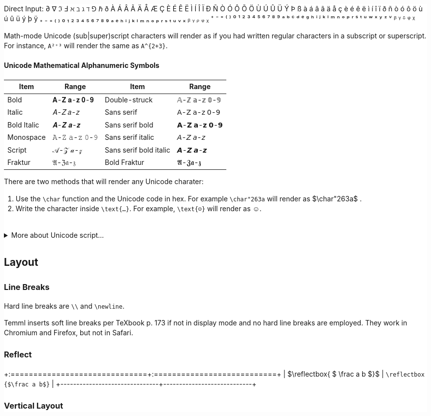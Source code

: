 Direct Input: <span class="direct">∂ ∇ ℑ Ⅎ ℵ ℶ ℷ ℸ ⅁ ℏ ð À Á Â Ã Ä Å Æ Ç È É Ê Ë
Ì Í Î Ï Ð Ñ Ò Ó Ô Õ Ö Ù Ú Û Ü Ý Þ ß à á â ã ä å ç è é ê ë ì í î ï ð ñ ò ó ô ö ù ú û ü ý þ ÿ
 ₊ ₋ ₌ ₍ ₎ ₀ ₁ ₂ ₃ ₄ ₅ ₆ ₇ ₈ ₉ ₐ ₑ ₕ ᵢ ⱼ ₖ ₗ ₘ ₙ ₒ ₚ ᵣ ₛ ₜ ᵤ ᵥ ₓ ᵦ ᵧ ᵨ ᵩ ᵪ ⁺ ⁻ ⁼ ⁽ ⁾ ⁰ ¹ ² ³ ⁴ ⁵ ⁶ ⁷ ⁸ ⁹ ᵃ ᵇ ᶜ ᵈ ᵉ ᵍ ʰ ⁱ ʲ ᵏ ˡ ᵐ ⁿ ᵒ ᵖ ʳ ˢ ᵗ ᵘ ʷ ˣ ʸ ᶻ ᵛ ᵝ ᵞ ᵟ ᵠ ᵡ</span>

Math-mode Unicode (sub|super)script characters will render as if you had written regular 
characters in a subscript or superscript. For instance, `A²⁺³` will render the same
as `A^{2+3}`.

#### Unicode Mathematical Alphanumeric Symbols

| Item         |  Range                |  Item             |  Range                  |
|--------------|-----------------------|-------------------|-------------------------|
| Bold         | $\text{𝐀-𝐙 𝐚-𝐳 𝟎-𝟗}$   | Double-struck     | $\text{𝔸-ℤ 𝕒-𝕫 𝟘-𝟡}$  |
| Italic       | $\text{𝐴-𝑍 𝑎-𝑧}$       | Sans serif        | $\text{𝖠-𝖹 𝖺-𝗓 𝟢-𝟫}$   |
| Bold Italic  | $\text{𝑨-𝒁 𝒂-𝒛}$       | Sans serif bold   | $\text{𝗔-𝗭 𝗮-𝘇 𝟬-𝟵}$  |
| Monospace    | $\text{𝙰-𝚉 𝚊-𝚣 𝟶-𝟿}$   | Sans serif italic | $\text{𝘈-𝘡 𝘢-𝘻}$      |
| Script       | $\text{𝒜-𝒵 𝒶-𝓏}$      | Sans serif bold italic | $\text{𝘼-𝙕 𝙖-𝙯}$  |
| Fraktur      | $\text{𝔄-ℨ}\text{𝔞-𝔷}$ | Bold Fraktur    | $\text{𝕬-𝖅}\text{𝖆-𝖟}$ |

There are two methods that will render any Unicode charater:

1. Use the `\char` function and the Unicode code in hex. For example `\char"263a` will render as $\char"263a$ .
2. Write the character inside `\text{…}`. For example, `\text{☺}` will render as $\text{☺}$.

<br>

<div><details><summary>More about Unicode script…</summary></details>
</div>

## Layout

### Line Breaks

Hard line breaks are `\\` and `\newline`.

Temml inserts soft line breaks per TeXbook p. 173 if not in display mode and
no hard line breaks are employed. They work in Chromium and Firefox, but not
in Safari.

### Reflect

+:==============================+:===========================+
| $\reflectbox{ $ \frac a b $}$ | `\reflectbox{$\frac a b$}` |
+-------------------------------+----------------------------+

### Vertical Layout
